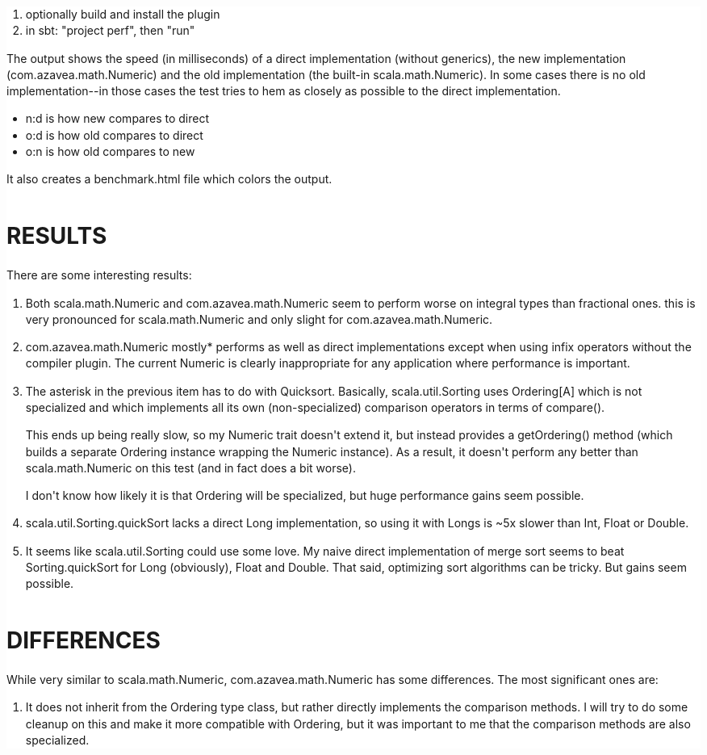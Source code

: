   1. optionally build and install the plugin
  2. in sbt: "project perf", then "run"

The output shows the speed (in milliseconds) of a direct implementation
(without generics), the new implementation (com.azavea.math.Numeric) and the
old implementation (the built-in scala.math.Numeric). In some cases there is no
old implementation--in those cases the test tries to hem as closely as possible
to the direct implementation.

  * n:d is how new compares to direct
  * o:d is how old compares to direct
  * o:n is how old compares to new

It also creates a benchmark.html file which colors the output.

RESULTS
=======

There are some interesting results:

1. Both scala.math.Numeric and com.azavea.math.Numeric seem to perform worse
on integral types than fractional ones. this is very pronounced for
scala.math.Numeric and only slight for com.azavea.math.Numeric.

2. com.azavea.math.Numeric mostly* performs as well as direct implementations
except when using infix operators without the compiler plugin. The current
Numeric is clearly inappropriate for any application where performance is
important.

3. The asterisk in the previous item has to do with Quicksort. Basically,
scala.util.Sorting uses Ordering\[A\] which is not specialized and which
implements all its own (non-specialized) comparison operators in terms of
compare().

    This ends up being really slow, so my Numeric trait doesn't extend it, but
instead provides a getOrdering() method (which builds a separate Ordering
instance wrapping the Numeric instance). As a result, it doesn't perform any
better than scala.math.Numeric on this test (and in fact does a bit worse).

    I don't know how likely it is that Ordering will be specialized, but huge
performance gains seem possible.

4. scala.util.Sorting.quickSort lacks a direct Long implementation, so using it
with Longs is ~5x slower than Int, Float or Double.

5. It seems like scala.util.Sorting could use some love. My naive direct
implementation of merge sort seems to beat Sorting.quickSort for Long
(obviously), Float and Double. That said, optimizing sort algorithms can be
tricky. But gains seem possible. 


DIFFERENCES
===========

While very similar to scala.math.Numeric, com.azavea.math.Numeric has
some differences. The most significant ones are:

1. It does not inherit from the Ordering type class, but rather directly
implements the comparison methods. I will try to do some cleanup on this and
make it more compatible with Ordering, but it was important to me that the
comparison methods are also specialized.
